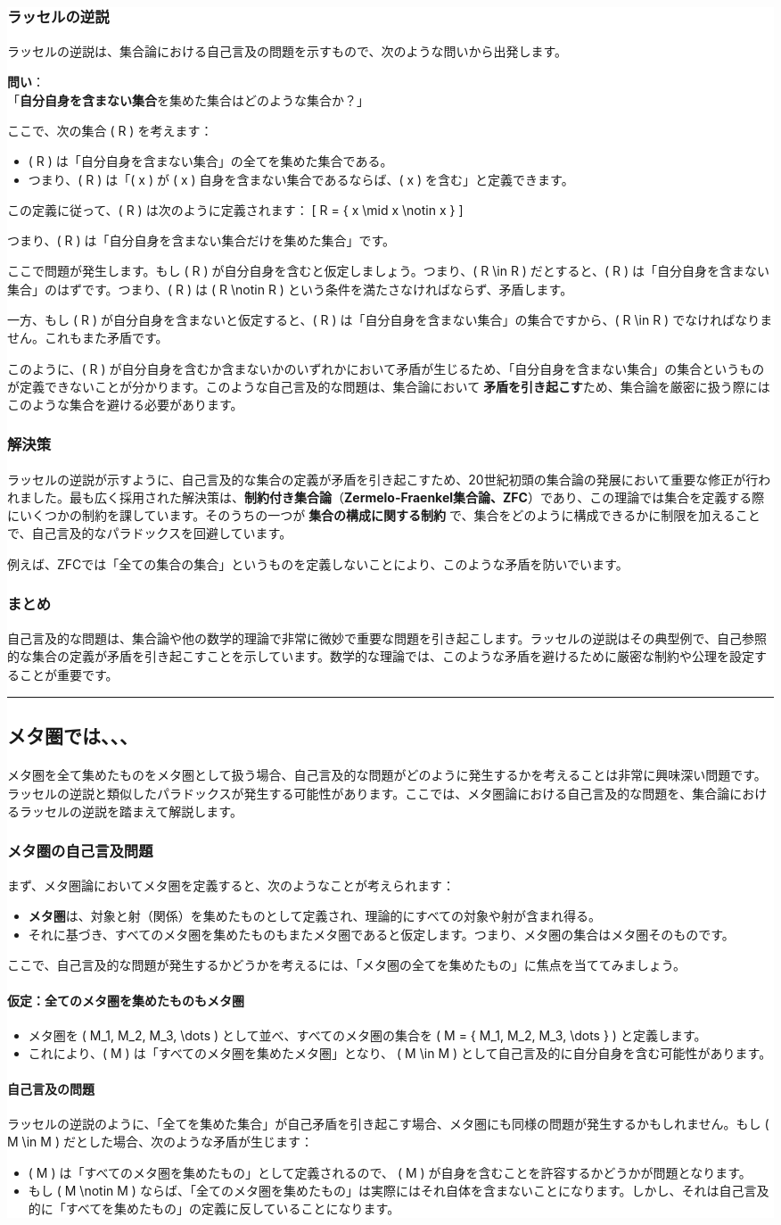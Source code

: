 ### ラッセルの逆説
ラッセルの逆説は、集合論における自己言及の問題を示すもので、次のような問いから出発します。

**問い**：  
「**自分自身を含まない集合**を集めた集合はどのような集合か？」

ここで、次の集合 \( R \) を考えます：
- \( R \) は「自分自身を含まない集合」の全てを集めた集合である。
- つまり、\( R \) は「\( x \) が \( x \) 自身を含まない集合であるならば、\( x \) を含む」と定義できます。

この定義に従って、\( R \) は次のように定義されます：
\[ R = \{ x \mid x \notin x \} \]

つまり、\( R \) は「自分自身を含まない集合だけを集めた集合」です。

ここで問題が発生します。もし \( R \) が自分自身を含むと仮定しましょう。つまり、\( R \in R \) だとすると、\( R \) は「自分自身を含まない集合」のはずです。つまり、\( R \) は \( R \notin R \) という条件を満たさなければならず、矛盾します。

一方、もし \( R \) が自分自身を含まないと仮定すると、\( R \) は「自分自身を含まない集合」の集合ですから、\( R \in R \) でなければなりません。これもまた矛盾です。

このように、\( R \) が自分自身を含むか含まないかのいずれかにおいて矛盾が生じるため、「自分自身を含まない集合」の集合というものが定義できないことが分かります。このような自己言及的な問題は、集合論において **矛盾を引き起こす**ため、集合論を厳密に扱う際にはこのような集合を避ける必要があります。

### 解決策
ラッセルの逆説が示すように、自己言及的な集合の定義が矛盾を引き起こすため、20世紀初頭の集合論の発展において重要な修正が行われました。最も広く採用された解決策は、**制約付き集合論**（**Zermelo-Fraenkel集合論、ZFC**）であり、この理論では集合を定義する際にいくつかの制約を課しています。そのうちの一つが **集合の構成に関する制約** で、集合をどのように構成できるかに制限を加えることで、自己言及的なパラドックスを回避しています。

例えば、ZFCでは「全ての集合の集合」というものを定義しないことにより、このような矛盾を防いでいます。

### まとめ
自己言及的な問題は、集合論や他の数学的理論で非常に微妙で重要な問題を引き起こします。ラッセルの逆説はその典型例で、自己参照的な集合の定義が矛盾を引き起こすことを示しています。数学的な理論では、このような矛盾を避けるために厳密な制約や公理を設定することが重要です。

---
## メタ圏では、、、
メタ圏を全て集めたものをメタ圏として扱う場合、自己言及的な問題がどのように発生するかを考えることは非常に興味深い問題です。ラッセルの逆説と類似したパラドックスが発生する可能性があります。ここでは、メタ圏論における自己言及的な問題を、集合論におけるラッセルの逆説を踏まえて解説します。

### メタ圏の自己言及問題
まず、メタ圏論においてメタ圏を定義すると、次のようなことが考えられます：
- **メタ圏**は、対象と射（関係）を集めたものとして定義され、理論的にすべての対象や射が含まれ得る。
- それに基づき、すべてのメタ圏を集めたものもまたメタ圏であると仮定します。つまり、メタ圏の集合はメタ圏そのものです。

ここで、自己言及的な問題が発生するかどうかを考えるには、「メタ圏の全てを集めたもの」に焦点を当ててみましょう。

#### 仮定：全てのメタ圏を集めたものもメタ圏
- メタ圏を \( M_1, M_2, M_3, \dots \) として並べ、すべてのメタ圏の集合を \( M = \{ M_1, M_2, M_3, \dots \} \) と定義します。
- これにより、\( M \) は「すべてのメタ圏を集めたメタ圏」となり、 \( M \in M \) として自己言及的に自分自身を含む可能性があります。

#### 自己言及の問題
ラッセルの逆説のように、「全てを集めた集合」が自己矛盾を引き起こす場合、メタ圏にも同様の問題が発生するかもしれません。もし \( M \in M \) だとした場合、次のような矛盾が生じます：
- \( M \) は「すべてのメタ圏を集めたもの」として定義されるので、 \( M \) が自身を含むことを許容するかどうかが問題となります。
- もし \( M \notin M \) ならば、「全てのメタ圏を集めたもの」は実際にはそれ自体を含まないことになります。しかし、それは自己言及的に「すべてを集めたもの」の定義に反していることになります。
